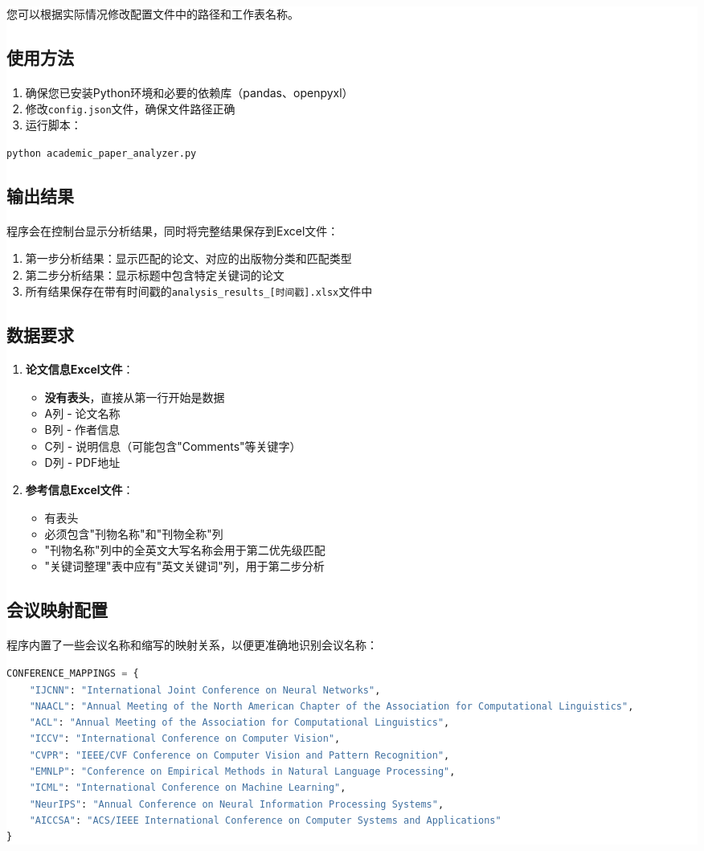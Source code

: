您可以根据实际情况修改配置文件中的路径和工作表名称。

## 使用方法

1. 确保您已安装Python环境和必要的依赖库（pandas、openpyxl）
2. 修改`config.json`文件，确保文件路径正确
3. 运行脚本：

```bash
python academic_paper_analyzer.py
```

## 输出结果

程序会在控制台显示分析结果，同时将完整结果保存到Excel文件：

1. 第一步分析结果：显示匹配的论文、对应的出版物分类和匹配类型
2. 第二步分析结果：显示标题中包含特定关键词的论文
3. 所有结果保存在带有时间戳的`analysis_results_[时间戳].xlsx`文件中

## 数据要求

1. **论文信息Excel文件**：
   - **没有表头**，直接从第一行开始是数据
   - A列 - 论文名称
   - B列 - 作者信息
   - C列 - 说明信息（可能包含"Comments"等关键字）
   - D列 - PDF地址

2. **参考信息Excel文件**：
   - 有表头
   - 必须包含"刊物名称"和"刊物全称"列
   - "刊物名称"列中的全英文大写名称会用于第二优先级匹配
   - "关键词整理"表中应有"英文关键词"列，用于第二步分析

## 会议映射配置

程序内置了一些会议名称和缩写的映射关系，以便更准确地识别会议名称：

```python
CONFERENCE_MAPPINGS = {
    "IJCNN": "International Joint Conference on Neural Networks",
    "NAACL": "Annual Meeting of the North American Chapter of the Association for Computational Linguistics",
    "ACL": "Annual Meeting of the Association for Computational Linguistics",
    "ICCV": "International Conference on Computer Vision",
    "CVPR": "IEEE/CVF Conference on Computer Vision and Pattern Recognition",
    "EMNLP": "Conference on Empirical Methods in Natural Language Processing",
    "ICML": "International Conference on Machine Learning",
    "NeurIPS": "Annual Conference on Neural Information Processing Systems",
    "AICCSA": "ACS/IEEE International Conference on Computer Systems and Applications"
}
```
